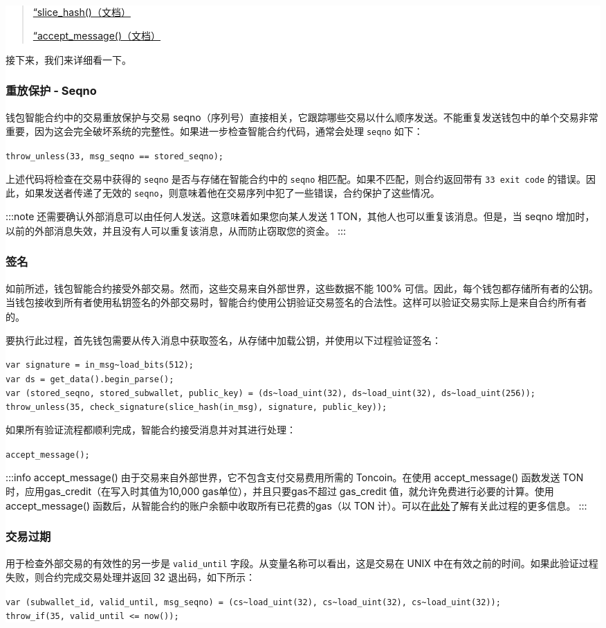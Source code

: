 > [“slice_hash()（文档）](/develop/func/stdlib/#slice_hash)
>
> [“accept_message()（文档）](/develop/func/stdlib/#accept_message)

接下来，我们来详细看一下。

### 重放保护 - Seqno

钱包智能合约中的交易重放保护与交易 seqno（序列号）直接相关，它跟踪哪些交易以什么顺序发送。不能重复发送钱包中的单个交易非常重要，因为这会完全破坏系统的完整性。如果进一步检查智能合约代码，通常会处理 `seqno` 如下：

```func
throw_unless(33, msg_seqno == stored_seqno);
```

上述代码将检查在交易中获得的 `seqno` 是否与存储在智能合约中的 `seqno` 相匹配。如果不匹配，则合约返回带有 `33 exit code` 的错误。因此，如果发送者传递了无效的 `seqno`，则意味着他在交易序列中犯了一些错误，合约保护了这些情况。

:::note
还需要确认外部消息可以由任何人发送。这意味着如果您向某人发送 1 TON，其他人也可以重复该消息。但是，当 seqno 增加时，以前的外部消息失效，并且没有人可以重复该消息，从而防止窃取您的资金。
:::

### 签名

如前所述，钱包智能合约接受外部交易。然而，这些交易来自外部世界，这些数据不能 100% 可信。因此，每个钱包都存储所有者的公钥。当钱包接收到所有者使用私钥签名的外部交易时，智能合约使用公钥验证交易签名的合法性。这样可以验证交易实际上是来自合约所有者的。

要执行此过程，首先钱包需要从传入消息中获取签名，从存储中加载公钥，并使用以下过程验证签名：

```func
var signature = in_msg~load_bits(512);
var ds = get_data().begin_parse();
var (stored_seqno, stored_subwallet, public_key) = (ds~load_uint(32), ds~load_uint(32), ds~load_uint(256));
throw_unless(35, check_signature(slice_hash(in_msg), signature, public_key));
```

如果所有验证流程都顺利完成，智能合约接受消息并对其进行处理：

```func
accept_message();
```

:::info accept_message()
由于交易来自外部世界，它不包含支付交易费用所需的 Toncoin。在使用 accept_message() 函数发送 TON 时，应用gas_credit（在写入时其值为10,000 gas单位），并且只要gas不超过 gas_credit 值，就允许免费进行必要的计算。使用 accept_message() 函数后，从智能合约的账户余额中收取所有已花费的gas（以 TON 计）。可以在[此处](/develop/smart-contracts/guidelines/accept)了解有关此过程的更多信息。
:::

### 交易过期

用于检查外部交易的有效性的另一步是 `valid_until` 字段。从变量名称可以看出，这是交易在 UNIX 中在有效之前的时间。如果此验证过程失败，则合约完成交易处理并返回 32 退出码，如下所示：

```func
var (subwallet_id, valid_until, msg_seqno) = (cs~load_uint(32), cs~load_uint(32), cs~load_uint(32));
throw_if(35, valid_until <= now());
```
